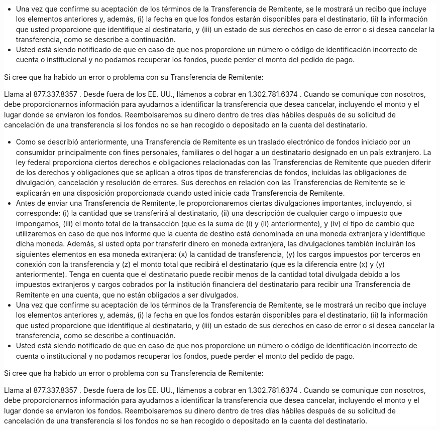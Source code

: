 - Una vez que confirme su aceptación de los términos de la Transferencia de Remitente, se le mostrará un recibo que incluye los elementos anteriores y, además, (i) la fecha en que los fondos estarán disponibles para el destinatario, (ii) la información que usted proporcione que identifique al destinatario, y (iii) un estado de sus derechos en caso de error o si desea cancelar la transferencia, como se describe a continuación.
- Usted está siendo notificado de que en caso de que nos proporcione un número o código de identificación incorrecto de cuenta o institucional y no podamos recuperar los fondos, puede perder el monto del pedido de pago.

Si cree que ha habido un error o problema con su Transferencia de Remitente:

Llama al 877.337.8357 . Desde fuera de los EE. UU., llámenos a cobrar en 1.302.781.6374 . Cuando se comunique con nosotros, debe proporcionarnos información para ayudarnos a identificar la transferencia que desea cancelar, incluyendo el monto y el lugar donde se enviaron los fondos. Reembolsaremos su dinero dentro de tres días hábiles después de su solicitud de cancelación de una transferencia si los fondos no se han recogido o depositado en la cuenta del destinatario.

- Como se describió anteriormente, una Transferencia de Remitente es un traslado electrónico de fondos iniciado por un consumidor principalmente con fines personales, familiares o del hogar a un destinatario designado en un país extranjero. La ley federal proporciona ciertos derechos e obligaciones relacionadas con las Transferencias de Remitente que pueden diferir de los derechos y obligaciones que se aplican a otros tipos de transferencias de fondos, incluidas las obligaciones de divulgación, cancelación y resolución de errores. Sus derechos en relación con las Transferencias de Remitente se le explicarán en una disposición proporcionada cuando usted inicie cada Transferencia de Remitente.
- Antes de enviar una Transferencia de Remitente, le proporcionaremos ciertas divulgaciones importantes, incluyendo, si corresponde: (i) la cantidad que se transferirá al destinatario, (ii) una descripción de cualquier cargo o impuesto que impongamos, (iii) el monto total de la transacción (que es la suma de (i) y (ii) anteriormente), y (iv) el tipo de cambio que utilizaremos en caso de que nos informe que la cuenta de destino está denominada en una moneda extranjera y identifique dicha moneda. Además, si usted opta por transferir dinero en moneda extranjera, las divulgaciones también incluirán los siguientes elementos en esa moneda extranjera: (x) la cantidad de transferencia, (y) los cargos impuestos por terceros en conexión con la transferencia y (z) el monto total que recibirá el destinatario (que es la diferencia entre (x) y (y) anteriormente). Tenga en cuenta que el destinatario puede recibir menos de la cantidad total divulgada debido a los impuestos extranjeros y cargos cobrados por la institución financiera del destinatario para recibir una Transferencia de Remitente en una cuenta, que no están obligados a ser divulgados.
- Una vez que confirme su aceptación de los términos de la Transferencia de Remitente, se le mostrará un recibo que incluye los elementos anteriores y, además, (i) la fecha en que los fondos estarán disponibles para el destinatario, (ii) la información que usted proporcione que identifique al destinatario, y (iii) un estado de sus derechos en caso de error o si desea cancelar la transferencia, como se describe a continuación.
- Usted está siendo notificado de que en caso de que nos proporcione un número o código de identificación incorrecto de cuenta o institucional y no podamos recuperar los fondos, puede perder el monto del pedido de pago.

Si cree que ha habido un error o problema con su Transferencia de Remitente:

Llama al 877.337.8357 . Desde fuera de los EE. UU., llámenos a cobrar en 1.302.781.6374 . Cuando se comunique con nosotros, debe proporcionarnos información para ayudarnos a identificar la transferencia que desea cancelar, incluyendo el monto y el lugar donde se enviaron los fondos. Reembolsaremos su dinero dentro de tres días hábiles después de su solicitud de cancelación de una transferencia si los fondos no se han recogido o depositado en la cuenta del destinatario.
